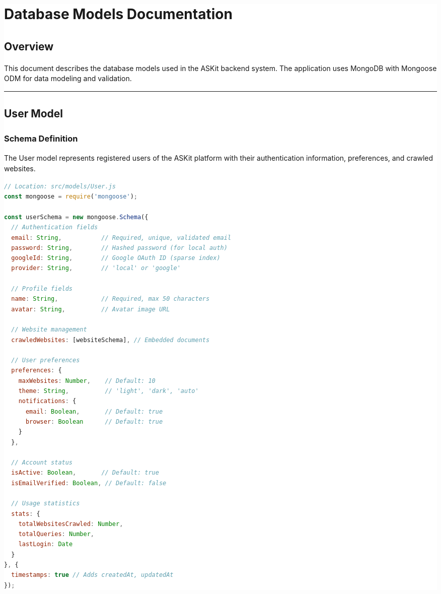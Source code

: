 # Database Models Documentation

## Overview
This document describes the database models used in the ASKit backend system. The application uses MongoDB with Mongoose ODM for data modeling and validation.

---

## User Model

### Schema Definition
The User model represents registered users of the ASKit platform with their authentication information, preferences, and crawled websites.

```javascript
// Location: src/models/User.js
const mongoose = require('mongoose');

const userSchema = new mongoose.Schema({
  // Authentication fields
  email: String,           // Required, unique, validated email
  password: String,        // Hashed password (for local auth)
  googleId: String,        // Google OAuth ID (sparse index)
  provider: String,        // 'local' or 'google'
  
  // Profile fields
  name: String,            // Required, max 50 characters
  avatar: String,          // Avatar image URL
  
  // Website management
  crawledWebsites: [websiteSchema], // Embedded documents
  
  // User preferences
  preferences: {
    maxWebsites: Number,    // Default: 10
    theme: String,          // 'light', 'dark', 'auto'
    notifications: {
      email: Boolean,       // Default: true
      browser: Boolean      // Default: true
    }
  },
  
  // Account status
  isActive: Boolean,       // Default: true
  isEmailVerified: Boolean, // Default: false
  
  // Usage statistics
  stats: {
    totalWebsitesCrawled: Number,
    totalQueries: Number,
    lastLogin: Date
  }
}, {
  timestamps: true // Adds createdAt, updatedAt
});
```

